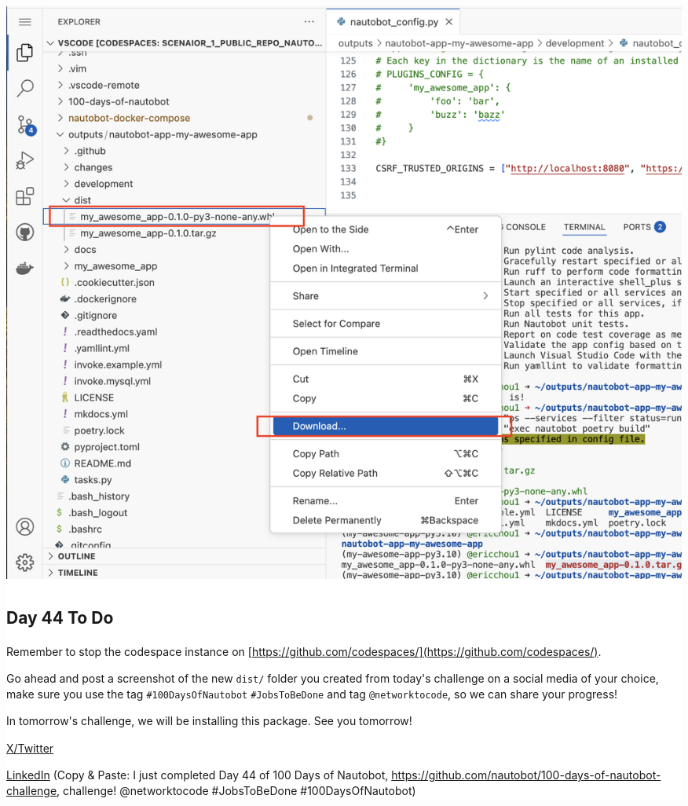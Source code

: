 ![download_wheel](images/download_wheel.png)

## Day 44 To Do

Remember to stop the codespace instance on [https://github.com/codespaces/](https://github.com/codespaces/). 

Go ahead and post a screenshot of the new `dist/` folder you created from today's challenge on a social media of your choice, make sure you use the tag `#100DaysOfNautobot` `#JobsToBeDone` and tag `@networktocode`, so we can share your progress! 

In tomorrow's challenge, we will be installing this package. See you tomorrow! 

[X/Twitter](<https://twitter.com/intent/tweet?url=https://github.com/nautobot/100-days-of-nautobot&text=I+just+completed+Day+44+of+the+100+days+of+nautobot+challenge+!&hashtags=100DaysOfNautobot,JobsToBeDone>)

[LinkedIn](https://www.linkedin.com/) (Copy & Paste: I just completed Day 44 of 100 Days of Nautobot, https://github.com/nautobot/100-days-of-nautobot-challenge, challenge! @networktocode #JobsToBeDone #100DaysOfNautobot) 